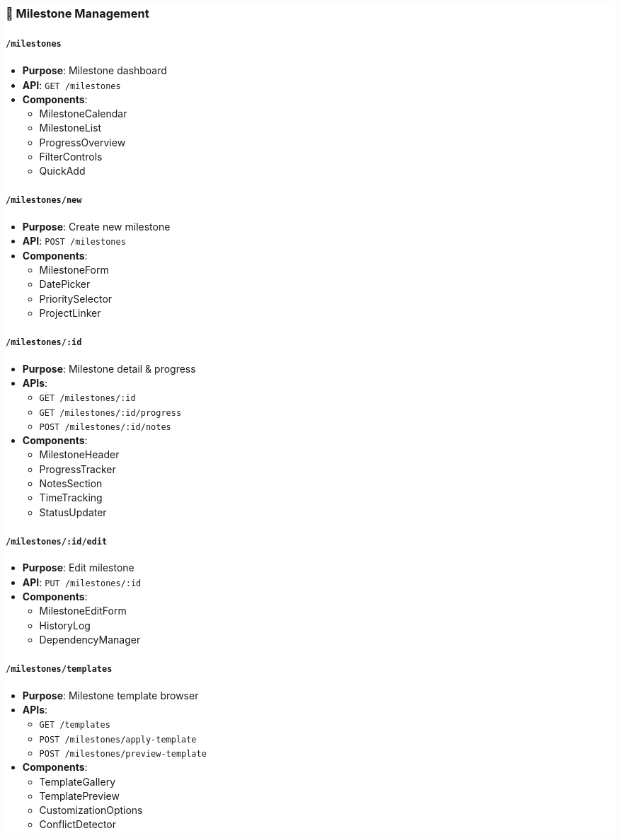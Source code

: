 
### **🎯 Milestone Management**

#### `/milestones`
- **Purpose**: Milestone dashboard
- **API**: `GET /milestones`
- **Components**:
  - MilestoneCalendar
  - MilestoneList
  - ProgressOverview
  - FilterControls
  - QuickAdd

#### `/milestones/new`
- **Purpose**: Create new milestone
- **API**: `POST /milestones`
- **Components**:
  - MilestoneForm
  - DatePicker
  - PrioritySelector
  - ProjectLinker

#### `/milestones/:id`
- **Purpose**: Milestone detail & progress
- **APIs**:
  - `GET /milestones/:id`
  - `GET /milestones/:id/progress`
  - `POST /milestones/:id/notes`
- **Components**:
  - MilestoneHeader
  - ProgressTracker
  - NotesSection
  - TimeTracking
  - StatusUpdater

#### `/milestones/:id/edit`
- **Purpose**: Edit milestone
- **API**: `PUT /milestones/:id`
- **Components**:
  - MilestoneEditForm
  - HistoryLog
  - DependencyManager

#### `/milestones/templates`
- **Purpose**: Milestone template browser
- **APIs**:
  - `GET /templates`
  - `POST /milestones/apply-template`
  - `POST /milestones/preview-template`
- **Components**:
  - TemplateGallery
  - TemplatePreview
  - CustomizationOptions
  - ConflictDetector
